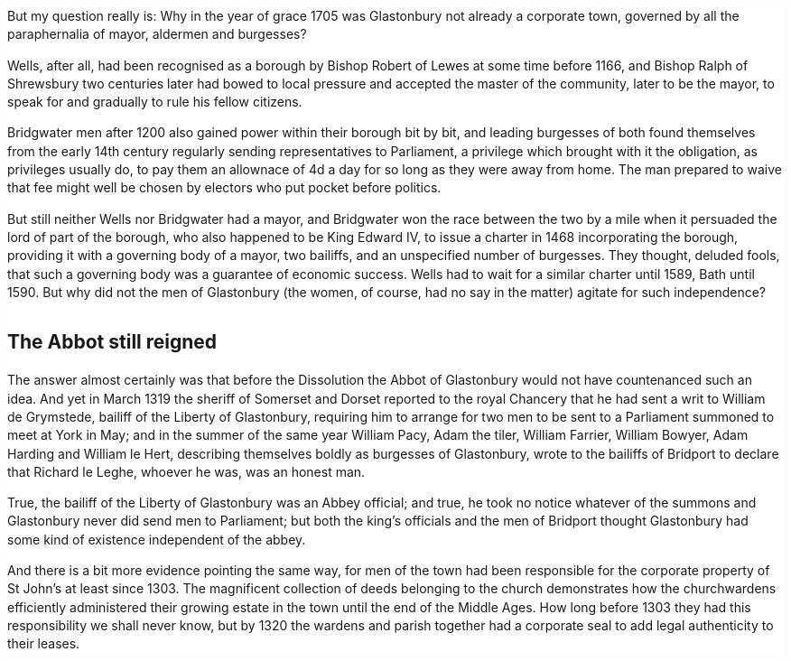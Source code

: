 But my question really is: Why in the year of grace 1705 was Glastonbury
not already a corporate town, governed by all the paraphernalia of
mayor, aldermen and burgesses?

Wells, after all, had been recognised as a borough by Bishop Robert of
Lewes at some time before 1166, and Bishop Ralph of Shrewsbury two
centuries later had bowed to local pressure and accepted the master of
the community, later to be the mayor, to speak for and gradually to rule
his fellow citizens.

Bridgwater men after 1200 also gained power within their borough bit by
bit, and leading burgesses of both found themselves from the early 14th
century regularly sending representatives to Parliament, a privilege
which brought with it the obligation, as privileges usually do, to pay
them an allownace of 4d a day for so long as they were away from home.
The man prepared to waive that fee might well be chosen by electors who
put pocket before politics.

But still neither Wells nor Bridgwater had a mayor, and Bridgwater won
the race between the two by a mile when it persuaded the lord of part of
the borough, who also happened to be King Edward IV, to issue a charter
in 1468 incorporating the borough, providing it with a governing body of
a mayor, two bailiffs, and an unspecified number of burgesses. They
thought, deluded fools, that such a governing body was a guarantee of
economic success. Wells had to wait for a similar charter until 1589,
Bath until 1590. But why did not the men of Glastonbury (the women, of
course, had no say in the matter) agitate for such independence?

The Abbot still reigned
-----------------------

The answer almost certainly was that before the Dissolution the Abbot of
Glastonbury would not have countenanced such an idea. And yet in March
1319 the sheriff of Somerset and Dorset reported to the royal Chancery
that he had sent a writ to William de Grymstede, bailiff of the Liberty
of Glastonbury, requiring him to arrange for two men to be sent to a
Parliament summoned to meet at York in May; and in the summer of the
same year William Pacy, Adam the tiler, William Farrier, William Bowyer,
Adam Harding and William le Hert, describing themselves boldly as
burgesses of Glastonbury, wrote to the bailiffs of Bridport to declare
that Richard le Leghe, whoever he was, was an honest man.

True, the bailiff of the Liberty of Glastonbury was an Abbey official;
and true, he took no notice whatever of the summons and Glastonbury
never did send men to Parliament; but both the king’s officials and the
men of Bridport thought Glastonbury had some kind of existence
independent of the abbey.

And there is a bit more evidence pointing the same way, for men of the
town had been responsible for the corporate property of St John’s at
least since 1303. The magnificent collection of deeds belonging to the
church demonstrates how the churchwardens efficiently administered their
growing estate in the town until the end of the Middle Ages. How long
before 1303 they had this responsibility we shall never know, but by
1320 the wardens and parish together had a corporate seal to add legal
authenticity to their leases.
